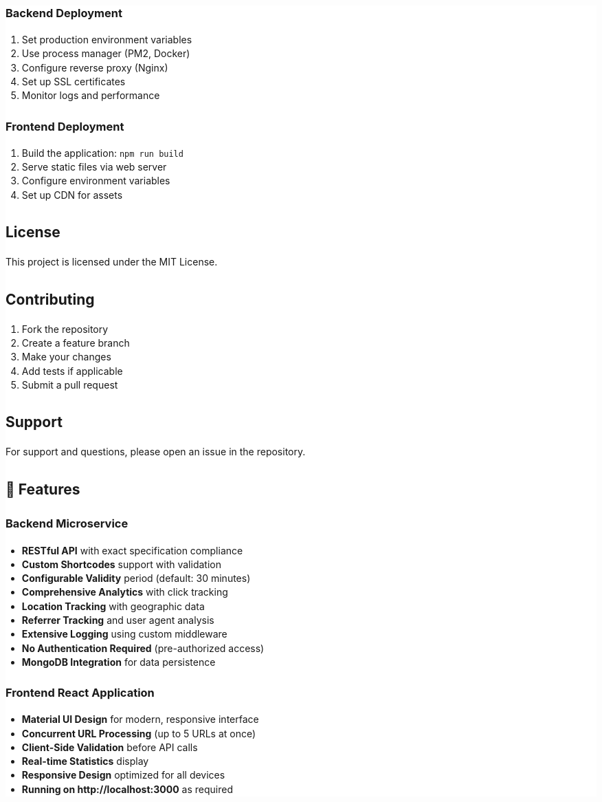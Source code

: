 ### Backend Deployment
1. Set production environment variables
2. Use process manager (PM2, Docker)
3. Configure reverse proxy (Nginx)
4. Set up SSL certificates
5. Monitor logs and performance

### Frontend Deployment
1. Build the application: `npm run build`
2. Serve static files via web server
3. Configure environment variables
4. Set up CDN for assets

## License

This project is licensed under the MIT License.

## Contributing

1. Fork the repository
2. Create a feature branch
3. Make your changes
4. Add tests if applicable
5. Submit a pull request

## Support

For support and questions, please open an issue in the repository.

## 🚀 Features

### Backend Microservice
- **RESTful API** with exact specification compliance
- **Custom Shortcodes** support with validation
- **Configurable Validity** period (default: 30 minutes)
- **Comprehensive Analytics** with click tracking
- **Location Tracking** with geographic data
- **Referrer Tracking** and user agent analysis
- **Extensive Logging** using custom middleware
- **No Authentication Required** (pre-authorized access)
- **MongoDB Integration** for data persistence

### Frontend React Application
- **Material UI Design** for modern, responsive interface
- **Concurrent URL Processing** (up to 5 URLs at once)
- **Client-Side Validation** before API calls
- **Real-time Statistics** display
- **Responsive Design** optimized for all devices
- **Running on http://localhost:3000** as required
